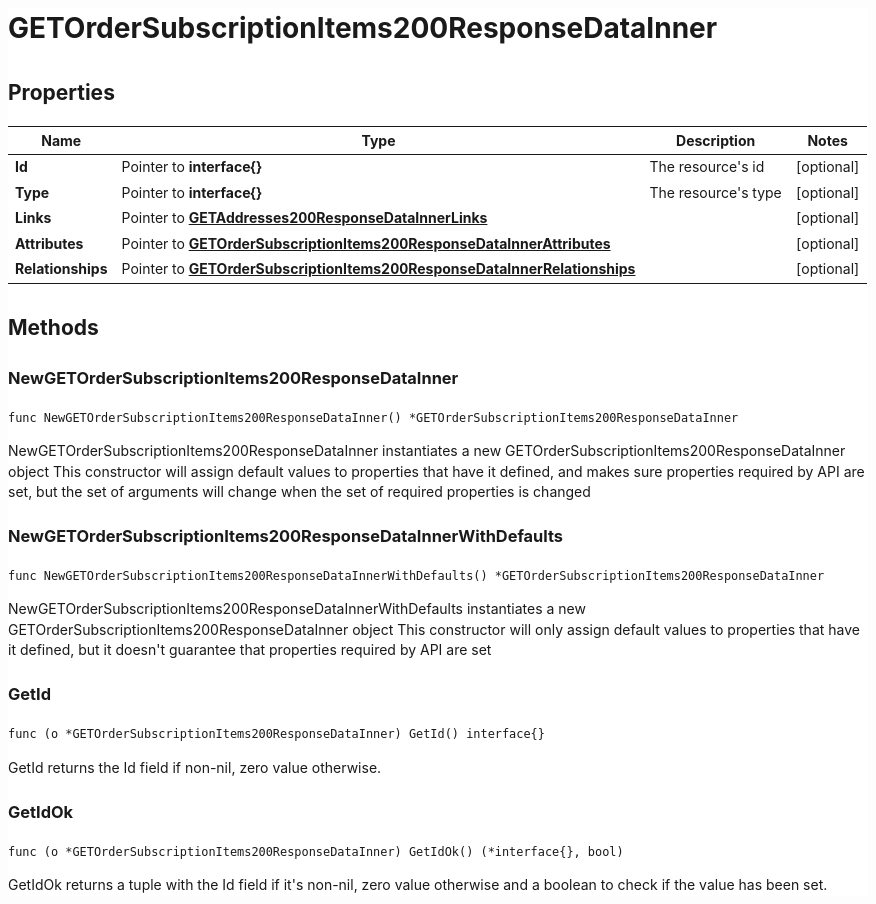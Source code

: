 # GETOrderSubscriptionItems200ResponseDataInner

## Properties

Name | Type | Description | Notes
------------ | ------------- | ------------- | -------------
**Id** | Pointer to **interface{}** | The resource&#39;s id | [optional] 
**Type** | Pointer to **interface{}** | The resource&#39;s type | [optional] 
**Links** | Pointer to [**GETAddresses200ResponseDataInnerLinks**](GETAddresses200ResponseDataInnerLinks.md) |  | [optional] 
**Attributes** | Pointer to [**GETOrderSubscriptionItems200ResponseDataInnerAttributes**](GETOrderSubscriptionItems200ResponseDataInnerAttributes.md) |  | [optional] 
**Relationships** | Pointer to [**GETOrderSubscriptionItems200ResponseDataInnerRelationships**](GETOrderSubscriptionItems200ResponseDataInnerRelationships.md) |  | [optional] 

## Methods

### NewGETOrderSubscriptionItems200ResponseDataInner

`func NewGETOrderSubscriptionItems200ResponseDataInner() *GETOrderSubscriptionItems200ResponseDataInner`

NewGETOrderSubscriptionItems200ResponseDataInner instantiates a new GETOrderSubscriptionItems200ResponseDataInner object
This constructor will assign default values to properties that have it defined,
and makes sure properties required by API are set, but the set of arguments
will change when the set of required properties is changed

### NewGETOrderSubscriptionItems200ResponseDataInnerWithDefaults

`func NewGETOrderSubscriptionItems200ResponseDataInnerWithDefaults() *GETOrderSubscriptionItems200ResponseDataInner`

NewGETOrderSubscriptionItems200ResponseDataInnerWithDefaults instantiates a new GETOrderSubscriptionItems200ResponseDataInner object
This constructor will only assign default values to properties that have it defined,
but it doesn't guarantee that properties required by API are set

### GetId

`func (o *GETOrderSubscriptionItems200ResponseDataInner) GetId() interface{}`

GetId returns the Id field if non-nil, zero value otherwise.

### GetIdOk

`func (o *GETOrderSubscriptionItems200ResponseDataInner) GetIdOk() (*interface{}, bool)`

GetIdOk returns a tuple with the Id field if it's non-nil, zero value otherwise
and a boolean to check if the value has been set.
